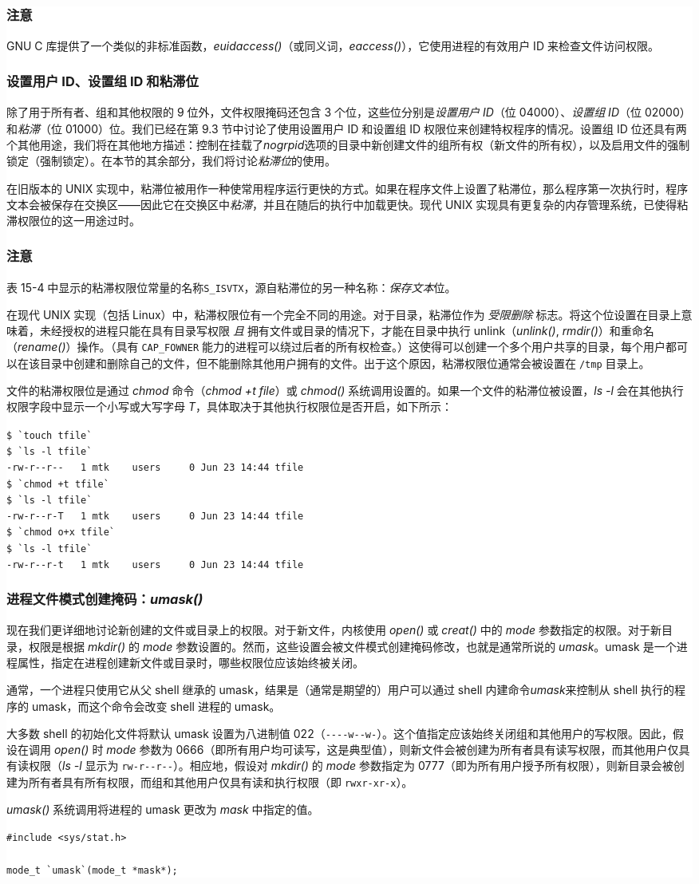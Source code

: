 ### 注意

GNU C 库提供了一个类似的非标准函数，*euidaccess()*（或同义词，*eaccess()*），它使用进程的有效用户 ID 来检查文件访问权限。

### 设置用户 ID、设置组 ID 和粘滞位

除了用于所有者、组和其他权限的 9 位外，文件权限掩码还包含 3 个位，这些位分别是*设置用户 ID*（位 04000）、*设置组 ID*（位 02000）和*粘滞*（位 01000）位。我们已经在第 9.3 节中讨论了使用设置用户 ID 和设置组 ID 权限位来创建特权程序的情况。设置组 ID 位还具有两个其他用途，我们将在其他地方描述：控制在挂载了*nogrpid*选项的目录中新创建文件的组所有权（新文件的所有权），以及启用文件的强制锁定（强制锁定）。在本节的其余部分，我们将讨论*粘滞位*的使用。

在旧版本的 UNIX 实现中，粘滞位被用作一种使常用程序运行更快的方式。如果在程序文件上设置了粘滞位，那么程序第一次执行时，程序文本会被保存在交换区——因此它在交换区中*粘滞*，并且在随后的执行中加载更快。现代 UNIX 实现具有更复杂的内存管理系统，已使得粘滞权限位的这一用途过时。

### 注意

表 15-4 中显示的粘滞权限位常量的名称`S_ISVTX`，源自粘滞位的另一种名称：*保存文本*位。

在现代 UNIX 实现（包括 Linux）中，粘滞权限位有一个完全不同的用途。对于目录，粘滞位作为 *受限删除* 标志。将这个位设置在目录上意味着，未经授权的进程只能在具有目录写权限 *且* 拥有文件或目录的情况下，才能在目录中执行 unlink（*unlink()*, *rmdir()*）和重命名（*rename()*）操作。（具有 `CAP_FOWNER` 能力的进程可以绕过后者的所有权检查。）这使得可以创建一个多个用户共享的目录，每个用户都可以在该目录中创建和删除自己的文件，但不能删除其他用户拥有的文件。出于这个原因，粘滞权限位通常会被设置在 `/tmp` 目录上。

文件的粘滞权限位是通过 *chmod* 命令（*chmod +t file*）或 *chmod()* 系统调用设置的。如果一个文件的粘滞位被设置，*ls -l* 会在其他执行权限字段中显示一个小写或大写字母 *T*，具体取决于其他执行权限位是否开启，如下所示：

```
$ `touch tfile`
$ `ls -l tfile`
-rw-r--r--   1 mtk    users     0 Jun 23 14:44 tfile
$ `chmod +t tfile`
$ `ls -l tfile`
-rw-r--r-T   1 mtk    users     0 Jun 23 14:44 tfile
$ `chmod o+x tfile`
$ `ls -l tfile`
-rw-r--r-t   1 mtk    users     0 Jun 23 14:44 tfile
```

### 进程文件模式创建掩码：*umask()*

现在我们更详细地讨论新创建的文件或目录上的权限。对于新文件，内核使用 *open()* 或 *creat()* 中的 *mode* 参数指定的权限。对于新目录，权限是根据 *mkdir()* 的 *mode* 参数设置的。然而，这些设置会被文件模式创建掩码修改，也就是通常所说的 *umask*。umask 是一个进程属性，指定在进程创建新文件或目录时，哪些权限位应该始终被关闭。

通常，一个进程只使用它从父 shell 继承的 umask，结果是（通常是期望的）用户可以通过 shell 内建命令*umask*来控制从 shell 执行的程序的 umask，而这个命令会改变 shell 进程的 umask。

大多数 shell 的初始化文件将默认 umask 设置为八进制值 022（`----w--w-`）。这个值指定应该始终关闭组和其他用户的写权限。因此，假设在调用 *open()* 时 *mode* 参数为 0666（即所有用户均可读写，这是典型值），则新文件会被创建为所有者具有读写权限，而其他用户仅具有读权限（*ls -l* 显示为 `rw-r--r--`）。相应地，假设对 *mkdir()* 的 *mode* 参数指定为 0777（即为所有用户授予所有权限），则新目录会被创建为所有者具有所有权限，而组和其他用户仅具有读和执行权限（即 `rwxr-xr-x`）。

*umask()* 系统调用将进程的 umask 更改为 *mask* 中指定的值。

```
#include <sys/stat.h>

mode_t `umask`(mode_t *mask*);
```
